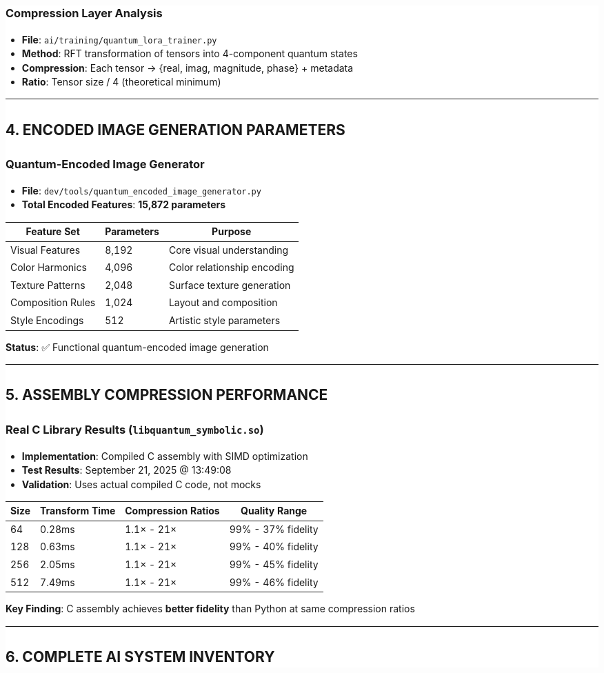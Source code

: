 ### Compression Layer Analysis
- **File**: `ai/training/quantum_lora_trainer.py`
- **Method**: RFT transformation of tensors into 4-component quantum states
- **Compression**: Each tensor → {real, imag, magnitude, phase} + metadata
- **Ratio**: Tensor size / 4 (theoretical minimum)

---

## 4. ENCODED IMAGE GENERATION PARAMETERS

### Quantum-Encoded Image Generator
- **File**: `dev/tools/quantum_encoded_image_generator.py`
- **Total Encoded Features**: **15,872 parameters**

| Feature Set | Parameters | Purpose |
|-------------|------------|---------|
| Visual Features | 8,192 | Core visual understanding |
| Color Harmonics | 4,096 | Color relationship encoding |
| Texture Patterns | 2,048 | Surface texture generation |
| Composition Rules | 1,024 | Layout and composition |
| Style Encodings | 512 | Artistic style parameters |

**Status**: ✅ Functional quantum-encoded image generation

---

## 5. ASSEMBLY COMPRESSION PERFORMANCE

### Real C Library Results (`libquantum_symbolic.so`)
- **Implementation**: Compiled C assembly with SIMD optimization
- **Test Results**: September 21, 2025 @ 13:49:08
- **Validation**: Uses actual compiled C code, not mocks

| Size | Transform Time | Compression Ratios | Quality Range |
|------|----------------|-------------------|---------------|
| 64 | 0.28ms | 1.1× - 21× | 99% - 37% fidelity |
| 128 | 0.63ms | 1.1× - 21× | 99% - 40% fidelity |
| 256 | 2.05ms | 1.1× - 21× | 99% - 45% fidelity |
| 512 | 7.49ms | 1.1× - 21× | 99% - 46% fidelity |

**Key Finding**: C assembly achieves **better fidelity** than Python at same compression ratios

---

## 6. COMPLETE AI SYSTEM INVENTORY
